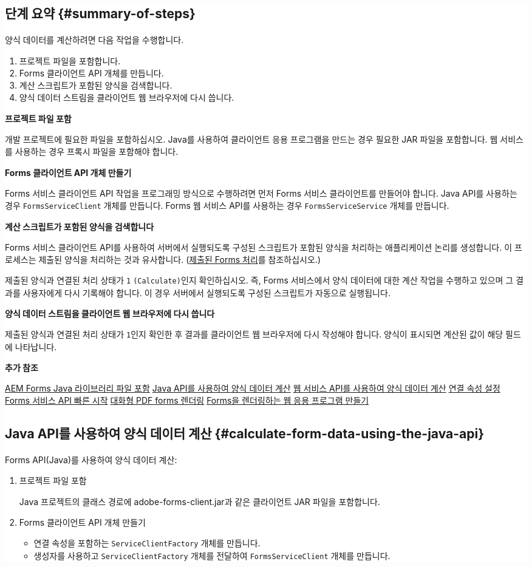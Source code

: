 ## 단계 요약 {#summary-of-steps}

양식 데이터를 계산하려면 다음 작업을 수행합니다.

1. 프로젝트 파일을 포함합니다.
1. Forms 클라이언트 API 개체를 만듭니다.
1. 계산 스크립트가 포함된 양식을 검색합니다.
1. 양식 데이터 스트림을 클라이언트 웹 브라우저에 다시 씁니다.

**프로젝트 파일 포함**

개발 프로젝트에 필요한 파일을 포함하십시오. Java를 사용하여 클라이언트 응용 프로그램을 만드는 경우 필요한 JAR 파일을 포함합니다. 웹 서비스를 사용하는 경우 프록시 파일을 포함해야 합니다.

**Forms 클라이언트 API 개체 만들기**

Forms 서비스 클라이언트 API 작업을 프로그래밍 방식으로 수행하려면 먼저 Forms 서비스 클라이언트를 만들어야 합니다. Java API를 사용하는 경우 `FormsServiceClient` 개체를 만듭니다. Forms 웹 서비스 API를 사용하는 경우 `FormsServiceService` 개체를 만듭니다.

**계산 스크립트가 포함된 양식을 검색합니다**

Forms 서비스 클라이언트 API를 사용하여 서버에서 실행되도록 구성된 스크립트가 포함된 양식을 처리하는 애플리케이션 논리를 생성합니다. 이 프로세스는 제출된 양식을 처리하는 것과 유사합니다. ([제출된 Forms 처리](/help/forms/developing/handling-submitted-forms.md)를 참조하십시오.)

제출된 양식과 연결된 처리 상태가 `1` `(Calculate)`인지 확인하십시오. 즉, Forms 서비스에서 양식 데이터에 대한 계산 작업을 수행하고 있으며 그 결과를 사용자에게 다시 기록해야 합니다. 이 경우 서버에서 실행되도록 구성된 스크립트가 자동으로 실행됩니다.

**양식 데이터 스트림을 클라이언트 웹 브라우저에 다시 씁니다**

제출된 양식과 연결된 처리 상태가 `1`인지 확인한 후 결과를 클라이언트 웹 브라우저에 다시 작성해야 합니다. 양식이 표시되면 계산된 값이 해당 필드에 나타납니다.

**추가 참조**

[AEM Forms Java 라이브러리 파일 포함](/help/forms/developing/invoking-aem-forms-using-java.md#including-aem-forms-java-library-files)
[Java API를 사용하여 양식 데이터 계산](/help/forms/developing/calculating-form-data.md#calculate-form-data-using-the-java-api)
[웹 서비스 API를 사용하여 양식 데이터 계산](/help/forms/developing/calculating-form-data.md#calculate-form-data-using-the-web-service-api)
[연결 속성 설정](/help/forms/developing/invoking-aem-forms-using-java.md#setting-connection-properties)
[Forms 서비스 API 빠른 시작](/help/forms/developing/forms-service-api-quick-starts.md#forms-service-api-quick-starts)
[대화형 PDF forms 렌더링](/help/forms/developing/rendering-interactive-pdf-forms.md)
[Forms을 렌더링하는 웹 응용 프로그램 만들기](/help/forms/developing/creating-web-applications-renders-forms.md)

## Java API를 사용하여 양식 데이터 계산 {#calculate-form-data-using-the-java-api}

Forms API(Java)를 사용하여 양식 데이터 계산:

1. 프로젝트 파일 포함

   Java 프로젝트의 클래스 경로에 adobe-forms-client.jar과 같은 클라이언트 JAR 파일을 포함합니다.

1. Forms 클라이언트 API 개체 만들기

   * 연결 속성을 포함하는 `ServiceClientFactory` 개체를 만듭니다.
   * 생성자를 사용하고 `ServiceClientFactory` 개체를 전달하여 `FormsServiceClient` 개체를 만듭니다.
